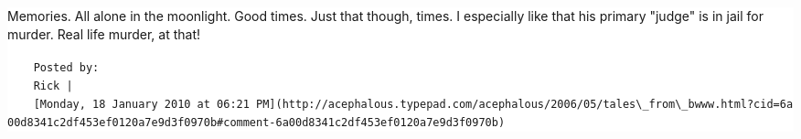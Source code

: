 Memories.  All alone in the moonlight.  Good times.  Just that though, times.  I especially like that his primary "judge" is in jail for murder.  Real life murder, at that!

	

		Posted by:
		Rick |
		[Monday, 18 January 2010 at 06:21 PM](http://acephalous.typepad.com/acephalous/2006/05/tales\_from\_bwww.html?cid=6a00d8341c2df453ef0120a7e9d3f0970b#comment-6a00d8341c2df453ef0120a7e9d3f0970b)

		

        